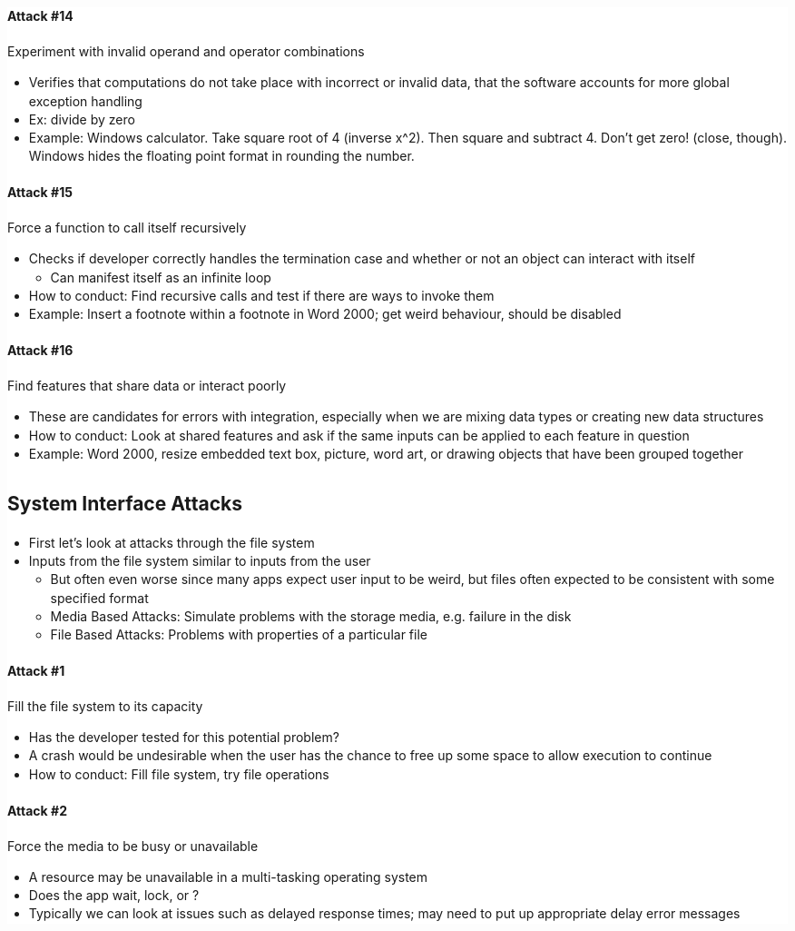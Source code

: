 #### Attack #14

Experiment with invalid operand and operator combinations

+ Verifies that computations do not take place with incorrect or invalid data, that the software accounts for more global exception handling
+ Ex: divide by zero
+ Example: Windows calculator.  Take square root of 4 (inverse x^2). Then square and subtract 4.  Don’t get zero!  (close, though).  Windows hides the floating point format in rounding the number.

#### Attack #15

Force a function to call itself recursively

+ Checks if developer correctly handles the termination case and whether or not an object can interact with itself
  + Can manifest itself as an infinite loop
+ How to conduct: Find recursive calls and test if there are ways to invoke them
+ Example: Insert a footnote within a footnote in Word 2000;  get weird behaviour, should be disabled

#### Attack #16

Find features that share data or interact poorly

+ These are candidates for errors with integration, especially when we are mixing data types or creating new data structures
+ How to conduct: Look at shared features and ask if the same inputs can be applied to each feature in question
+ Example: Word 2000, resize embedded text box, picture, word art, or drawing objects that have been grouped together

## System Interface Attacks

+ First let’s look at attacks through the file system
+ Inputs from the file system similar to inputs from the user
  + But often even worse since many apps expect user input to be weird, but files often expected to be consistent with some specified format
  + Media Based Attacks: Simulate problems with the storage media, e.g. failure in the disk
  + File Based Attacks:  Problems with properties of a particular file

#### Attack #1

Fill the file system to its capacity

+ Has the developer tested for this potential problem?
+ A crash would be undesirable when the user has the chance to free up some space to allow execution to continue
+ How to conduct: Fill file system, try file operations

#### Attack #2

Force the media to be busy or unavailable

+ A resource may be unavailable in a multi-tasking operating system
+ Does the app wait, lock, or ?
+ Typically we can look at issues such as delayed response times; may need to put up appropriate delay error messages
